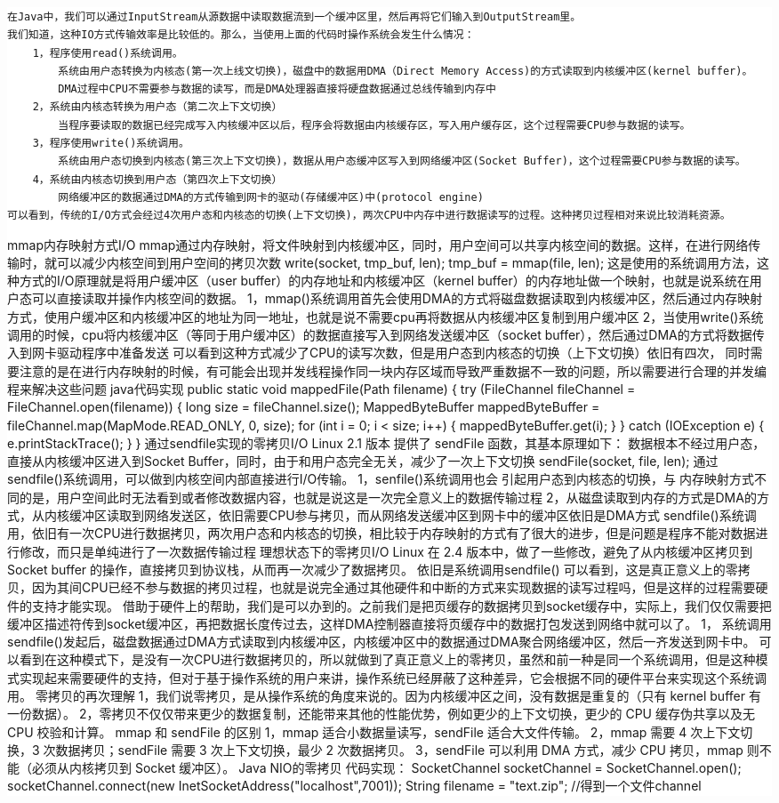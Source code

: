     在Java中，我们可以通过InputStream从源数据中读取数据流到一个缓冲区里，然后再将它们输入到OutputStream里。
    我们知道，这种IO方式传输效率是比较低的。那么，当使用上面的代码时操作系统会发生什么情况：
        1，程序使用read()系统调用。
            系统由用户态转换为内核态(第一次上线文切换)，磁盘中的数据用DMA（Direct Memory Access)的方式读取到内核缓冲区(kernel buffer)。
            DMA过程中CPU不需要参与数据的读写，而是DMA处理器直接将硬盘数据通过总线传输到内存中
        2，系统由内核态转换为用户态（第二次上下文切换）
            当程序要读取的数据已经完成写入内核缓冲区以后，程序会将数据由内核缓存区，写入用户缓存区，这个过程需要CPU参与数据的读写。
        3，程序使用write()系统调用。
            系统由用户态切换到内核态(第三次上下文切换)，数据从用户态缓冲区写入到网络缓冲区(Socket Buffer)，这个过程需要CPU参与数据的读写。
        4，系统由内核态切换到用户态（第四次上下文切换）
            网络缓冲区的数据通过DMA的方式传输到网卡的驱动(存储缓冲区)中(protocol engine)
    可以看到，传统的I/O方式会经过4次用户态和内核态的切换(上下文切换)，两次CPU中内存中进行数据读写的过程。这种拷贝过程相对来说比较消耗资源。
mmap内存映射方式I/O
    mmap通过内存映射，将文件映射到内核缓冲区，同时，用户空间可以共享内核空间的数据。这样，在进行网络传输时，就可以减少内核空间到用户空间的拷贝次数
        write(socket, tmp_buf, len);
        tmp_buf = mmap(file, len);
    这是使用的系统调用方法，这种方式的I/O原理就是将用户缓冲区（user buffer）的内存地址和内核缓冲区（kernel buffer）的内存地址做一个映射，也就是说系统在用户态可以直接读取并操作内核空间的数据。
        1，mmap()系统调用首先会使用DMA的方式将磁盘数据读取到内核缓冲区，然后通过内存映射方式，使用户缓冲区和内核缓冲区的地址为同一地址，也就是说不需要cpu再将数据从内核缓冲区复制到用户缓冲区
        2，当使用write()系统调用的时候，cpu将内核缓冲区（等同于用户缓冲区）的数据直接写入到网络发送缓冲区（socket buffer），然后通过DMA的方式将数据传入到网卡驱动程序中准备发送
    可以看到这种方式减少了CPU的读写次数，但是用户态到内核态的切换（上下文切换）依旧有四次，
    同时需要注意的是在进行内存映射的时候，有可能会出现并发线程操作同一块内存区域而导致严重数据不一致的问题，所以需要进行合理的并发编程来解决这些问题
    java代码实现
        public static void mappedFile(Path filename) {
            try (FileChannel fileChannel = FileChannel.open(filename)) {
                long size = fileChannel.size();
                MappedByteBuffer mappedByteBuffer = fileChannel.map(MapMode.READ_ONLY, 0, size);
                for (int i = 0; i < size; i++) {
                    mappedByteBuffer.get(i);
                }
            } catch (IOException e) {
                e.printStackTrace();
            }
        }
通过sendfile实现的零拷贝I/O
    Linux 2.1 版本 提供了 sendFile 函数，其基本原理如下：
        数据根本不经过用户态，直接从内核缓冲区进入到Socket Buffer，同时，由于和用户态完全无关，减少了一次上下文切换
        sendFile(socket, file, len);
    通过sendfile()系统调用，可以做到内核空间内部直接进行I/O传输。
        1，senfile()系统调用也会 引起用户态到内核态的切换，与 内存映射方式不同的是，用户空间此时无法看到或者修改数据内容，也就是说这是一次完全意义上的数据传输过程
        2，从磁盘读取到内存的方式是DMA的方式，从内核缓冲区读取到网络发送区，依旧需要CPU参与拷贝，而从网络发送缓冲区到网卡中的缓冲区依旧是DMA方式
    sendfile()系统调用，依旧有一次CPU进行数据拷贝，两次用户态和内核态的切换，相比较于内存映射的方式有了很大的进步，但是问题是程序不能对数据进行修改，而只是单纯进行了一次数据传输过程
理想状态下的零拷贝I/O
    Linux 在 2.4 版本中，做了一些修改，避免了从内核缓冲区拷贝到 Socket buffer 的操作，直接拷贝到协议栈，从而再一次减少了数据拷贝。
    依旧是系统调用sendfile()
    可以看到，这是真正意义上的零拷贝，因为其间CPU已经不参与数据的拷贝过程，也就是说完全通过其他硬件和中断的方式来实现数据的读写过程吗，但是这样的过程需要硬件的支持才能实现。
        借助于硬件上的帮助，我们是可以办到的。之前我们是把页缓存的数据拷贝到socket缓存中，实际上，我们仅仅需要把缓冲区描述符传到socket缓冲区，再把数据长度传过去，这样DMA控制器直接将页缓存中的数据打包发送到网络中就可以了。
    1， 系统调用sendfile()发起后，磁盘数据通过DMA方式读取到内核缓冲区，内核缓冲区中的数据通过DMA聚合网络缓冲区，然后一齐发送到网卡中。
    可以看到在这种模式下，是没有一次CPU进行数据拷贝的，所以就做到了真正意义上的零拷贝，虽然和前一种是同一个系统调用，但是这种模式实现起来需要硬件的支持，但对于基于操作系统的用户来讲，操作系统已经屏蔽了这种差异，它会根据不同的硬件平台来实现这个系统调用。
零拷贝的再次理解
    1，我们说零拷贝，是从操作系统的角度来说的。因为内核缓冲区之间，没有数据是重复的（只有 kernel buffer 有一份数据）。
    2，零拷贝不仅仅带来更少的数据复制，还能带来其他的性能优势，例如更少的上下文切换，更少的 CPU 缓存伪共享以及无 CPU 校验和计算。
mmap 和 sendFile 的区别
    1，mmap 适合小数据量读写，sendFile 适合大文件传输。
    2，mmap 需要 4 次上下文切换，3 次数据拷贝；sendFile 需要 3 次上下文切换，最少 2 次数据拷贝。
    3，sendFile 可以利用 DMA 方式，减少 CPU 拷贝，mmap 则不能（必须从内核拷贝到 Socket 缓冲区）。
Java NIO的零拷贝
    代码实现：
        SocketChannel socketChannel = SocketChannel.open();
        socketChannel.connect(new InetSocketAddress("localhost",7001));
        String filename = "text.zip";
        //得到一个文件channel